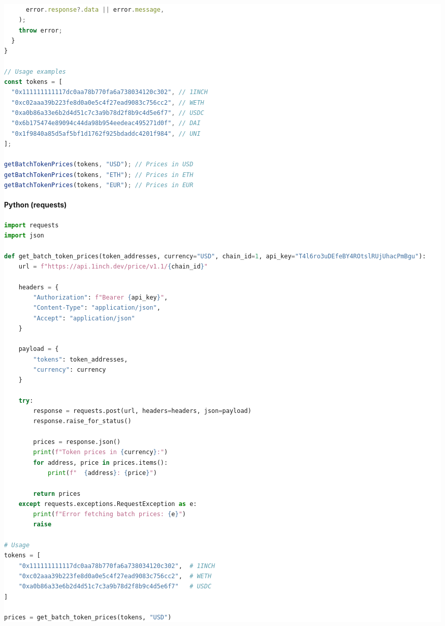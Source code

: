 ```javascript
      error.response?.data || error.message,
    );
    throw error;
  }
}

// Usage examples
const tokens = [
  "0x111111111117dc0aa78b770fa6a738034120c302", // 1INCH
  "0xc02aaa39b223fe8d0a0e5c4f27ead9083c756cc2", // WETH
  "0xa0b86a33e6b2d4d51c7c3a9b78d2f8b9c4d5e6f7", // USDC
  "0x6b175474e89094c44da98b954eedeac495271d0f", // DAI
  "0x1f9840a85d5af5bf1d1762f925bdaddc4201f984", // UNI
];

getBatchTokenPrices(tokens, "USD"); // Prices in USD
getBatchTokenPrices(tokens, "ETH"); // Prices in ETH
getBatchTokenPrices(tokens, "EUR"); // Prices in EUR
```

#### Python (requests)

```python
import requests
import json

def get_batch_token_prices(token_addresses, currency="USD", chain_id=1, api_key="T4l6ro3uDEfeBY4ROtslRUjUhacPmBgu"):
    url = f"https://api.1inch.dev/price/v1.1/{chain_id}"

    headers = {
        "Authorization": f"Bearer {api_key}",
        "Content-Type": "application/json",
        "Accept": "application/json"
    }

    payload = {
        "tokens": token_addresses,
        "currency": currency
    }

    try:
        response = requests.post(url, headers=headers, json=payload)
        response.raise_for_status()

        prices = response.json()
        print(f"Token prices in {currency}:")
        for address, price in prices.items():
            print(f"  {address}: {price}")

        return prices
    except requests.exceptions.RequestException as e:
        print(f"Error fetching batch prices: {e}")
        raise

# Usage
tokens = [
    "0x111111111117dc0aa78b770fa6a738034120c302",  # 1INCH
    "0xc02aaa39b223fe8d0a0e5c4f27ead9083c756cc2",  # WETH
    "0xa0b86a33e6b2d4d51c7c3a9b78d2f8b9c4d5e6f7"   # USDC
]

prices = get_batch_token_prices(tokens, "USD")
```
